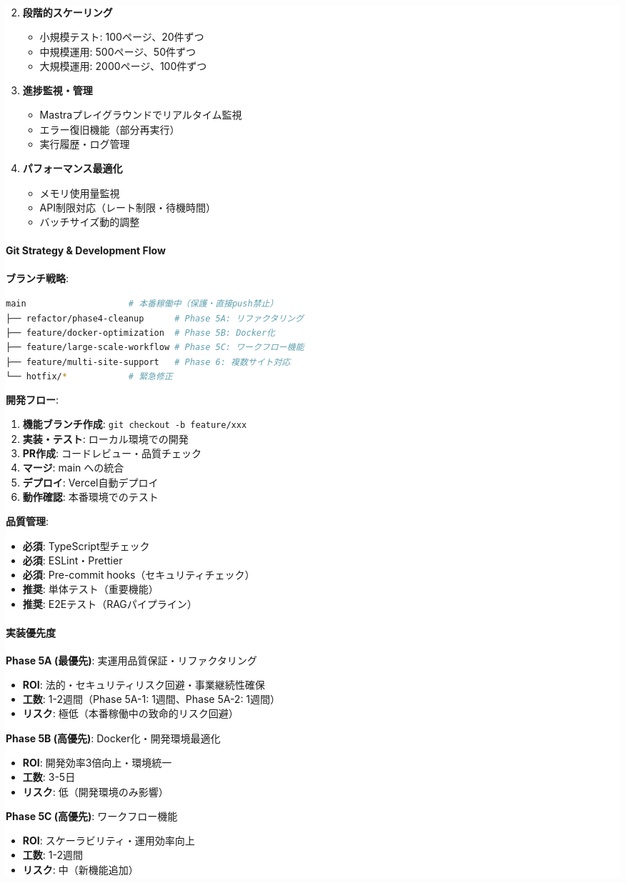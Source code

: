 2. **段階的スケーリング**
   - 小規模テスト: 100ページ、20件ずつ
   - 中規模運用: 500ページ、50件ずつ
   - 大規模運用: 2000ページ、100件ずつ

3. **進捗監視・管理**
   - Mastraプレイグラウンドでリアルタイム監視
   - エラー復旧機能（部分再実行）
   - 実行履歴・ログ管理

4. **パフォーマンス最適化**
   - メモリ使用量監視
   - API制限対応（レート制限・待機時間）
   - バッチサイズ動的調整

#### Git Strategy & Development Flow

**ブランチ戦略**:
```bash
main                    # 本番稼働中（保護・直接push禁止）
├── refactor/phase4-cleanup      # Phase 5A: リファクタリング
├── feature/docker-optimization  # Phase 5B: Docker化
├── feature/large-scale-workflow # Phase 5C: ワークフロー機能
├── feature/multi-site-support   # Phase 6: 複数サイト対応
└── hotfix/*            # 緊急修正
```

**開発フロー**:
1. **機能ブランチ作成**: `git checkout -b feature/xxx`
2. **実装・テスト**: ローカル環境での開発
3. **PR作成**: コードレビュー・品質チェック
4. **マージ**: main への統合
5. **デプロイ**: Vercel自動デプロイ
6. **動作確認**: 本番環境でのテスト

**品質管理**:
- **必須**: TypeScript型チェック
- **必須**: ESLint・Prettier
- **必須**: Pre-commit hooks（セキュリティチェック）
- **推奨**: 単体テスト（重要機能）
- **推奨**: E2Eテスト（RAGパイプライン）

#### 実装優先度

**Phase 5A (最優先)**: 実運用品質保証・リファクタリング
- **ROI**: 法的・セキュリティリスク回避・事業継続性確保
- **工数**: 1-2週間（Phase 5A-1: 1週間、Phase 5A-2: 1週間）
- **リスク**: 極低（本番稼働中の致命的リスク回避）

**Phase 5B (高優先)**: Docker化・開発環境最適化
- **ROI**: 開発効率3倍向上・環境統一
- **工数**: 3-5日
- **リスク**: 低（開発環境のみ影響）

**Phase 5C (高優先)**: ワークフロー機能
- **ROI**: スケーラビリティ・運用効率向上
- **工数**: 1-2週間
- **リスク**: 中（新機能追加）
